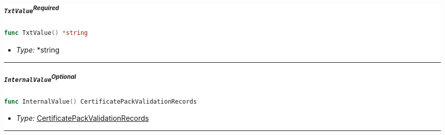 ##### `TxtValue`<sup>Required</sup> <a name="TxtValue" id="@cdktf/provider-cloudflare.certificatePack.CertificatePackValidationRecordsOutputReference.property.txtValue"></a>

```go
func TxtValue() *string
```

- *Type:* *string

---

##### `InternalValue`<sup>Optional</sup> <a name="InternalValue" id="@cdktf/provider-cloudflare.certificatePack.CertificatePackValidationRecordsOutputReference.property.internalValue"></a>

```go
func InternalValue() CertificatePackValidationRecords
```

- *Type:* <a href="#@cdktf/provider-cloudflare.certificatePack.CertificatePackValidationRecords">CertificatePackValidationRecords</a>

---



